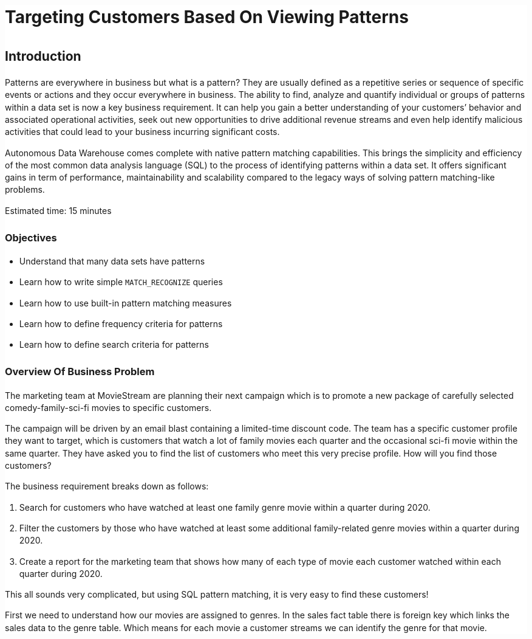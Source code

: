 ﻿# Targeting Customers Based On Viewing Patterns

## Introduction

Patterns are everywhere in business but what is a pattern? They are usually defined as a repetitive series or sequence of specific events or actions and they occur everywhere in business. The ability to find, analyze and quantify individual or groups of patterns within a data set is now a key business requirement. It can help you gain a better understanding of your customers’ behavior and associated operational activities, seek out new opportunities to drive additional revenue streams and even help identify malicious activities that could lead to your business incurring significant costs.

Autonomous Data Warehouse comes complete with native pattern matching capabilities. This brings the simplicity and efficiency of the most common data analysis language (SQL) to the process of identifying patterns within a data set. It offers significant gains in term of performance, maintainability and scalability compared to the legacy ways of solving pattern matching-like problems. 

Estimated time: 15 minutes

### Objectives

- Understand that many data sets have patterns

- Learn how to write simple `MATCH_RECOGNIZE` queries

- Learn how to use built-in pattern matching measures

- Learn how to define frequency criteria for patterns

- Learn how to define search criteria for patterns


### Overview Of Business Problem

The marketing team at MovieStream are planning their next campaign which is to promote a new package of carefully selected comedy-family-sci-fi movies to specific customers.

The campaign will be driven by an email blast containing a limited-time discount code. The team has a specific customer profile they want to target, which is customers that watch a lot of family movies each quarter and the occasional sci-fi movie within the same quarter. They have asked you to find the list of customers who meet this very precise profile. How will you find those customers? 

The business requirement breaks down as follows:

1. Search for customers who have watched at least one family genre movie within a quarter during 2020. 

2. Filter the customers by those who have watched at least some additional family-related genre movies within a quarter during 2020.

3. Create a report for the marketing team that shows how many of each type of movie each customer watched within each quarter during 2020.

This all sounds very complicated, but using SQL pattern matching, it is very easy to find these customers!

First we need to understand how our movies are assigned to genres. In the sales fact table there is foreign key which links the sales data to the genre table. Which means for each movie a customer streams we can identify the genre for that movie.

